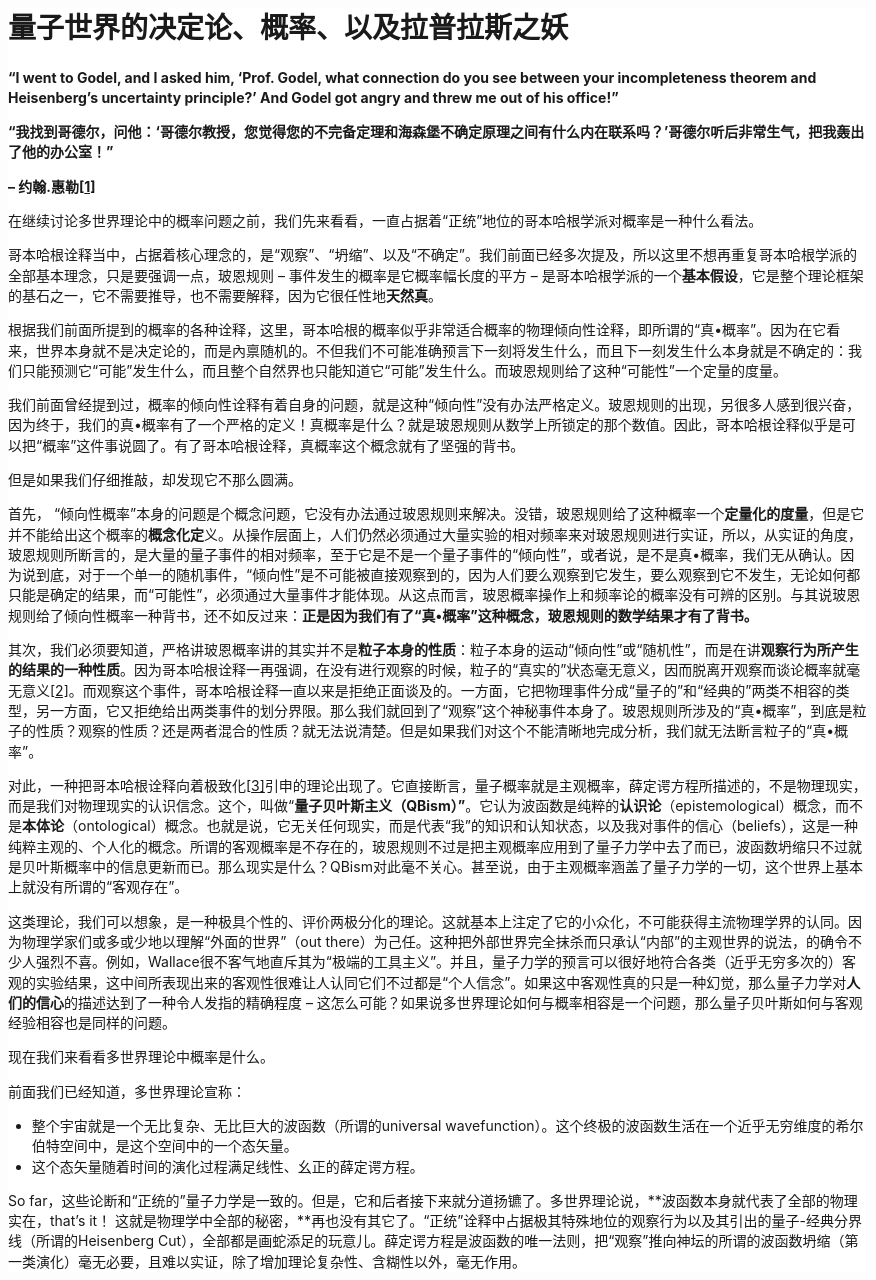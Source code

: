 

# 量子世界的决定论、概率、以及拉普拉斯之妖



**“I went to Godel, and I asked him, ‘Prof. Godel, what connection do you see between your incompleteness theorem and Heisenberg’s uncertainty principle?’ And Godel got angry and threw me out of his office!”**

**“我找到哥德尔，问他：‘哥德尔教授，您觉得您的不完备定理和海森堡不确定原理之间有什么内在联系吗？’哥德尔听后非常生气，把我轰出了他的办公室！”**

**– 约翰.惠勒[[1\]](https://zhuanlan.zhihu.com/write#_ftn1)**



在继续讨论多世界理论中的概率问题之前，我们先来看看，一直占据着“正统”地位的哥本哈根学派对概率是一种什么看法。

哥本哈根诠释当中，占据着核心理念的，是“观察”、“坍缩”、以及“不确定”。我们前面已经多次提及，所以这里不想再重复哥本哈根学派的全部基本理念，只是要强调一点，玻恩规则 – 事件发生的概率是它概率幅长度的平方 – 是哥本哈根学派的一个**基本假设**，它是整个理论框架的基石之一，它不需要推导，也不需要解释，因为它很任性地**天然真**。

根据我们前面所提到的概率的各种诠释，这里，哥本哈根的概率似乎非常适合概率的物理倾向性诠释，即所谓的“真•概率”。因为在它看来，世界本身就不是决定论的，而是內禀随机的。不但我们不可能准确预言下一刻将发生什么，而且下一刻发生什么本身就是不确定的：我们只能预测它“可能”发生什么，而且整个自然界也只能知道它“可能”发生什么。而玻恩规则给了这种“可能性”一个定量的度量。

我们前面曾经提到过，概率的倾向性诠释有着自身的问题，就是这种“倾向性”没有办法严格定义。玻恩规则的出现，另很多人感到很兴奋，因为终于，我们的真•概率有了一个严格的定义！真概率是什么？就是玻恩规则从数学上所锁定的那个数值。因此，哥本哈根诠释似乎是可以把“概率”这件事说圆了。有了哥本哈根诠释，真概率这个概念就有了坚强的背书。

但是如果我们仔细推敲，却发现它不那么圆满。

首先， “倾向性概率”本身的问题是个概念问题，它没有办法通过玻恩规则来解决。没错，玻恩规则给了这种概率一个**定量化的度量**，但是它并不能给出这个概率的**概念化定**义。从操作层面上，人们仍然必须通过大量实验的相对频率来对玻恩规则进行实证，所以，从实证的角度，玻恩规则所断言的，是大量的量子事件的相对频率，至于它是不是一个量子事件的“倾向性”，或者说，是不是真•概率，我们无从确认。因为说到底，对于一个单一的随机事件，“倾向性”是不可能被直接观察到的，因为人们要么观察到它发生，要么观察到它不发生，无论如何都只能是确定的结果，而“可能性”，必须通过大量事件才能体现。从这点而言，玻恩概率操作上和频率论的概率没有可辨的区别。与其说玻恩规则给了倾向性概率一种背书，还不如反过来：**正是因为我们有了“真•概率”这种概念，玻恩规则的数学结果才有了背书。**

其次，我们必须要知道，严格讲玻恩概率讲的其实并不是**粒子本身的性质**：粒子本身的运动“倾向性”或“随机性”，而是在讲**观察行为所产生的结果的一种性质**。因为哥本哈根诠释一再强调，在没有进行观察的时候，粒子的“真实的”状态毫无意义，因而脱离开观察而谈论概率就毫无意义[[2\]](https://zhuanlan.zhihu.com/write#_ftn2)。而观察这个事件，哥本哈根诠释一直以来是拒绝正面谈及的。一方面，它把物理事件分成“量子的”和“经典的”两类不相容的类型，另一方面，它又拒绝给出两类事件的划分界限。那么我们就回到了“观察”这个神秘事件本身了。玻恩规则所涉及的“真•概率”，到底是粒子的性质？观察的性质？还是两者混合的性质？就无法说清楚。但是如果我们对这个不能清晰地完成分析，我们就无法断言粒子的“真•概率”。

对此，一种把哥本哈根诠释向着极致化[[3\]](https://zhuanlan.zhihu.com/write#_ftn3)引申的理论出现了。它直接断言，量子概率就是主观概率，薛定谔方程所描述的，不是物理现实，而是我们对物理现实的认识信念。这个，叫做“**量子贝叶斯主义（QBism）”**。它认为波函数是纯粹的**认识论**（epistemological）概念，而不是**本体论**（ontological）概念。也就是说，它无关任何现实，而是代表“我”的知识和认知状态，以及我对事件的信心（beliefs），这是一种纯粹主观的、个人化的概念。所谓的客观概率是不存在的，玻恩规则不过是把主观概率应用到了量子力学中去了而已，波函数坍缩只不过就是贝叶斯概率中的信息更新而已。那么现实是什么？QBism对此毫不关心。甚至说，由于主观概率涵盖了量子力学的一切，这个世界上基本上就没有所谓的“客观存在”。

这类理论，我们可以想象，是一种极具个性的、评价两极分化的理论。这就基本上注定了它的小众化，不可能获得主流物理学界的认同。因为物理学家们或多或少地以理解“外面的世界”（out there）为己任。这种把外部世界完全抹杀而只承认“内部”的主观世界的说法，的确令不少人强烈不喜。例如，Wallace很不客气地直斥其为“极端的工具主义”。并且，量子力学的预言可以很好地符合各类（近乎无穷多次的）客观的实验结果，这中间所表现出来的客观性很难让人认同它们不过都是“个人信念”。如果这中客观性真的只是一种幻觉，那么量子力学对**人们的信心**的描述达到了一种令人发指的精确程度 – 这怎么可能？如果说多世界理论如何与概率相容是一个问题，那么量子贝叶斯如何与客观经验相容也是同样的问题。

现在我们来看看多世界理论中概率是什么。

前面我们已经知道，多世界理论宣称：

- 整个宇宙就是一个无比复杂、无比巨大的波函数（所谓的universal wavefunction）。这个终极的波函数生活在一个近乎无穷维度的希尔伯特空间中，是这个空间中的一个态矢量。
- 这个态矢量随着时间的演化过程满足线性、幺正的薛定谔方程。



So far，这些论断和“正统的”量子力学是一致的。但是，它和后者接下来就分道扬镳了。多世界理论说，**波函数本身就代表了全部的物理实在，that’s it！ 这就是物理学中全部的秘密，**再也没有其它了。“正统”诠释中占据极其特殊地位的观察行为以及其引出的量子-经典分界线（所谓的Heisenberg Cut），全部都是画蛇添足的玩意儿。薛定谔方程是波函数的唯一法则，把“观察”推向神坛的所谓的波函数坍缩（第一类演化）毫无必要，且难以实证，除了增加理论复杂性、含糊性以外，毫无作用。
